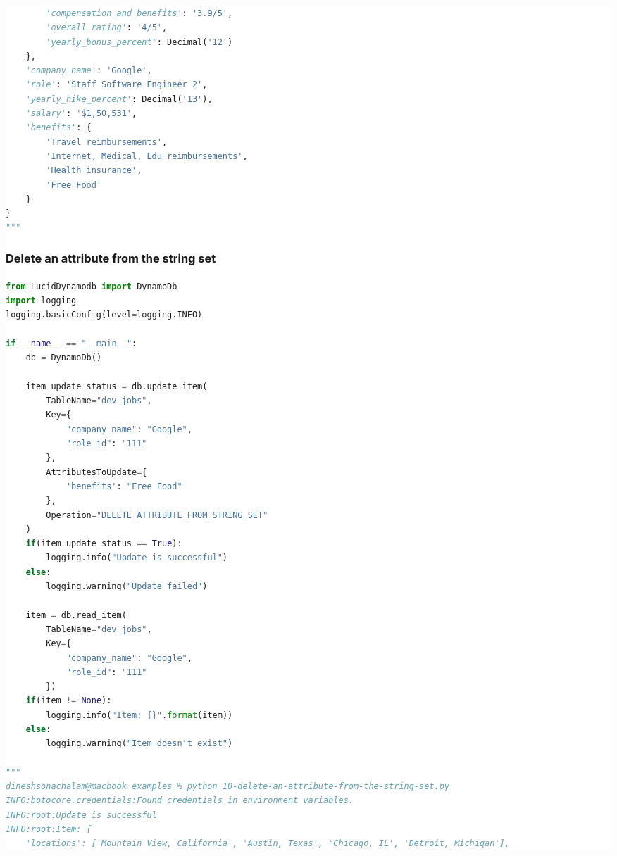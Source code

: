 ```py
		'compensation_and_benefits': '3.9/5',
		'overall_rating': '4/5',
		'yearly_bonus_percent': Decimal('12')
	},
	'company_name': 'Google',
	'role': 'Staff Software Engineer 2',
	'yearly_hike_percent': Decimal('13'),
	'salary': '$1,50,531',
	'benefits': {
		'Travel reimbursements',
		'Internet, Medical, Edu reimbursements',
		'Health insurance',
		'Free Food'
	}
}
"""
```


### Delete an attribute from the string set


```py
from LucidDynamodb import DynamoDb
import logging
logging.basicConfig(level=logging.INFO)

if __name__ == "__main__":
    db = DynamoDb()
    
    item_update_status = db.update_item(
        TableName="dev_jobs", 
        Key={
            "company_name": "Google",
            "role_id": "111"
        },
        AttributesToUpdate={
            'benefits': "Free Food"
        },
        Operation="DELETE_ATTRIBUTE_FROM_STRING_SET"
    )
    if(item_update_status == True):
        logging.info("Update is successful")
    else:
        logging.warning("Update failed")

    item = db.read_item(
        TableName="dev_jobs", 
        Key={
            "company_name": "Google",
            "role_id": "111"
        })
    if(item != None):
        logging.info("Item: {}".format(item))
    else:
        logging.warning("Item doesn't exist")

"""
dineshsonachalam@macbook examples % python 10-delete-an-attribute-from-the-string-set.py
INFO:botocore.credentials:Found credentials in environment variables.
INFO:root:Update is successful
INFO:root:Item: {
	'locations': ['Mountain View, California', 'Austin, Texas', 'Chicago, IL', 'Detroit, Michigan'],
```
